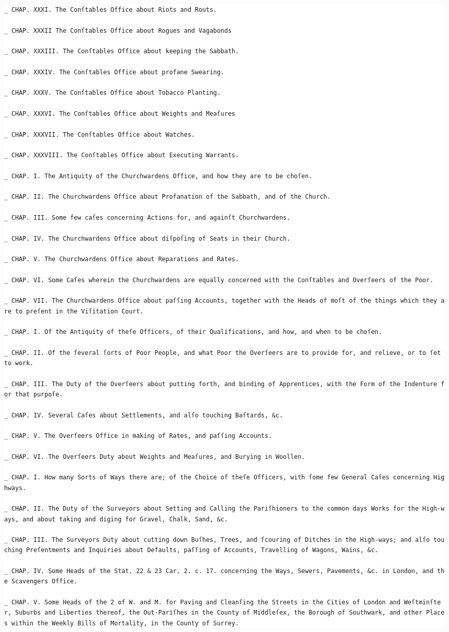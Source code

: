     _ CHAP. XXXI. The Conſtables Office about Riots and Routs.

    _ CHAP. XXXII The Conſtables Office about Rogues and Vagabonds

    _ CHAP. XXXIII. The Conſtables Office about keeping the Sabbath.

    _ CHAP. XXXIV. The Conſtables Office about profane Swearing.

    _ CHAP. XXXV. The Conſtables Office about Tobacco Planting.

    _ CHAP. XXXVI. The Conſtables Office about Weights and Meaſures

    _ CHAP. XXXVII. The Conſtables Office about Watches.

    _ CHAP. XXXVIII. The Conſtables Office about Executing Warrants.

    _ CHAP. I. The Antiquity of the Churchwardens Office, and how they are to be choſen.

    _ CHAP. II. The Churchwardens Office about Profanation of the Sabbath, and of the Church.

    _ CHAP. III. Some few caſes concerning Actions for, and againſt Churchwardens.

    _ CHAP. IV. The Churchwardens Office about diſpoſing of Seats in their Church.

    _ CHAP. V. The Churchwardens Office about Reparations and Rates.

    _ CHAP. VI. Some Caſes wherein the Churchwardens are equally concerned with the Conſtables and Overſeers of the Poor.

    _ CHAP. VII. The Churchwardens Office about paſſing Accounts, together with the Heads of moſt of the things which they are to preſent in the Viſitation Court.

    _ CHAP. I. Of the Antiquity of theſe Officers, of their Qualifications, and how, and when to be choſen.

    _ CHAP. II. Of the ſeveral ſorts of Poor People, and what Poor the Overſeers are to provide for, and relieve, or to ſet to work.

    _ CHAP. III. The Duty of the Overſeers about putting forth, and binding of Apprentices, with the Form of the Indenture for that purpoſe.

    _ CHAP. IV. Several Caſes about Settlements, and alſo touching Baſtards, &c.

    _ CHAP. V. The Overſeers Office in making of Rates, and paſſing Accounts.

    _ CHAP. VI. The Overſeers Duty about Weights and Meaſures, and Burying in Woollen.

    _ CHAP. I. How many Sorts of Ways there are; of the Choice of theſe Officers, with ſome few General Caſes concerning Highways.

    _ CHAP. II. The Duty of the Surveyors about Setting and Calling the Pariſhioners to the common days Works for the High-ways, and about taking and diging for Gravel, Chalk, Sand, &c.

    _ CHAP. III. The Surveyors Duty about cutting down Buſhes, Trees, and ſcouring of Ditches in the High-ways; and alſo touching Preſentments and Inquiries about Defaults, paſſing of Accounts, Travelling of Wagons, Wains, &c.

    _ CHAP. IV. Some Heads of the Stat. 22 & 23 Car. 2. c. 17. concerning the Ways, Sewers, Pavements, &c. in London, and the Scavengers Office.

    _ CHAP. V. Some Heads of the 2 of W. and M. for Paving and Cleanſing the Streets in the Cities of London and Weſtminſter, Suburbs and Liberties thereof, the Out-Pariſhes in the County of Middleſex, the Borough of Southwark, and other Places within the Weekly Bills of Mortality, in the County of Surrey.
